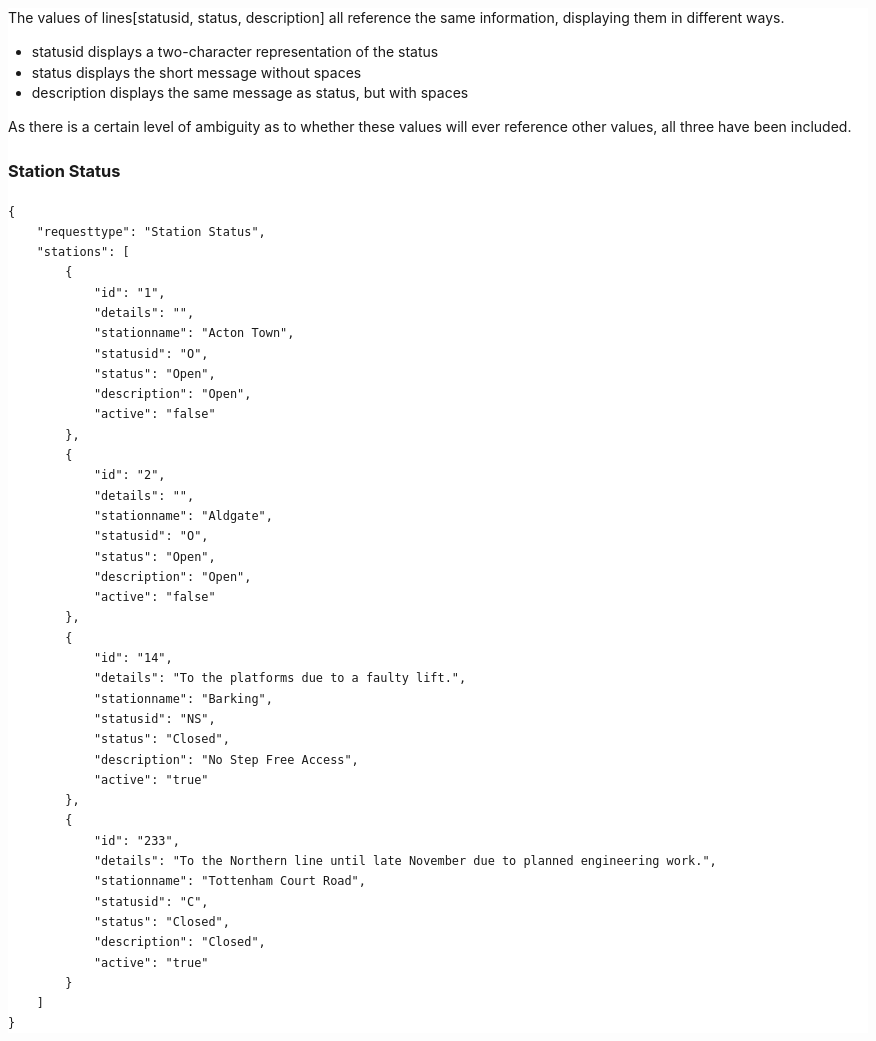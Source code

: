 The values of lines[statusid, status, description] all reference the same information, displaying them in different ways.

*	statusid displays a two-character representation of the status  
*	status displays the short message without spaces  
*	description displays the same message as status, but with spaces  

As there is a certain level of ambiguity as to whether these values will ever reference other values, all three have been included.

### Station Status

	{
	    "requesttype": "Station Status",
	    "stations": [
	        {
	            "id": "1",
	            "details": "",
	            "stationname": "Acton Town",
	            "statusid": "O",
	            "status": "Open",
	            "description": "Open",
	            "active": "false"
	        },
	        {
	            "id": "2",
	            "details": "",
	            "stationname": "Aldgate",
	            "statusid": "O",
	            "status": "Open",
	            "description": "Open",
	            "active": "false"
	        },
	        {
	            "id": "14",
	            "details": "To the platforms due to a faulty lift.",
	            "stationname": "Barking",
	            "statusid": "NS",
	            "status": "Closed",
	            "description": "No Step Free Access",
	            "active": "true"
	        },
	        {
	            "id": "233",
	            "details": "To the Northern line until late November due to planned engineering work.",
	            "stationname": "Tottenham Court Road",
	            "statusid": "C",
	            "status": "Closed",
	            "description": "Closed",
	            "active": "true"
	        }
	    ]
	}
